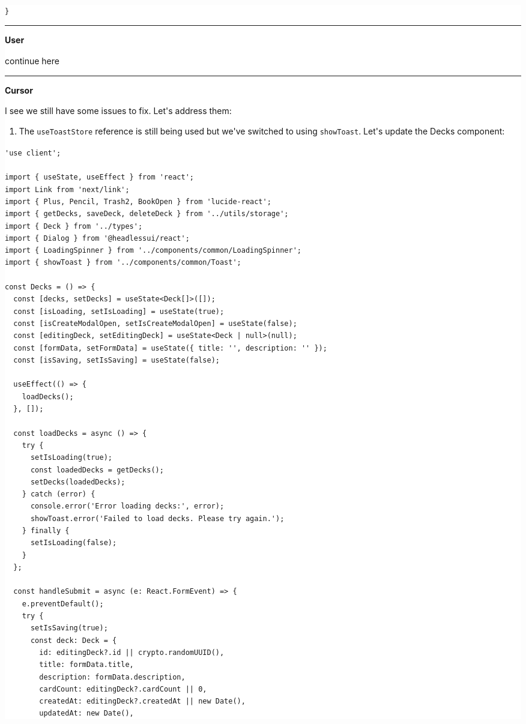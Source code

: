 ```typescriptreact
}
```

---

**User**

continue here

---

**Cursor**

I see we still have some issues to fix. Let's address them:

1. The `useToastStore` reference is still being used but we've switched to using `showToast`. Let's update the Decks component:

```typescriptreact
'use client';

import { useState, useEffect } from 'react';
import Link from 'next/link';
import { Plus, Pencil, Trash2, BookOpen } from 'lucide-react';
import { getDecks, saveDeck, deleteDeck } from '../utils/storage';
import { Deck } from '../types';
import { Dialog } from '@headlessui/react';
import { LoadingSpinner } from '../components/common/LoadingSpinner';
import { showToast } from '../components/common/Toast';

const Decks = () => {
  const [decks, setDecks] = useState<Deck[]>([]);
  const [isLoading, setIsLoading] = useState(true);
  const [isCreateModalOpen, setIsCreateModalOpen] = useState(false);
  const [editingDeck, setEditingDeck] = useState<Deck | null>(null);
  const [formData, setFormData] = useState({ title: '', description: '' });
  const [isSaving, setIsSaving] = useState(false);

  useEffect(() => {
    loadDecks();
  }, []);

  const loadDecks = async () => {
    try {
      setIsLoading(true);
      const loadedDecks = getDecks();
      setDecks(loadedDecks);
    } catch (error) {
      console.error('Error loading decks:', error);
      showToast.error('Failed to load decks. Please try again.');
    } finally {
      setIsLoading(false);
    }
  };

  const handleSubmit = async (e: React.FormEvent) => {
    e.preventDefault();
    try {
      setIsSaving(true);
      const deck: Deck = {
        id: editingDeck?.id || crypto.randomUUID(),
        title: formData.title,
        description: formData.description,
        cardCount: editingDeck?.cardCount || 0,
        createdAt: editingDeck?.createdAt || new Date(),
        updatedAt: new Date(),
```
